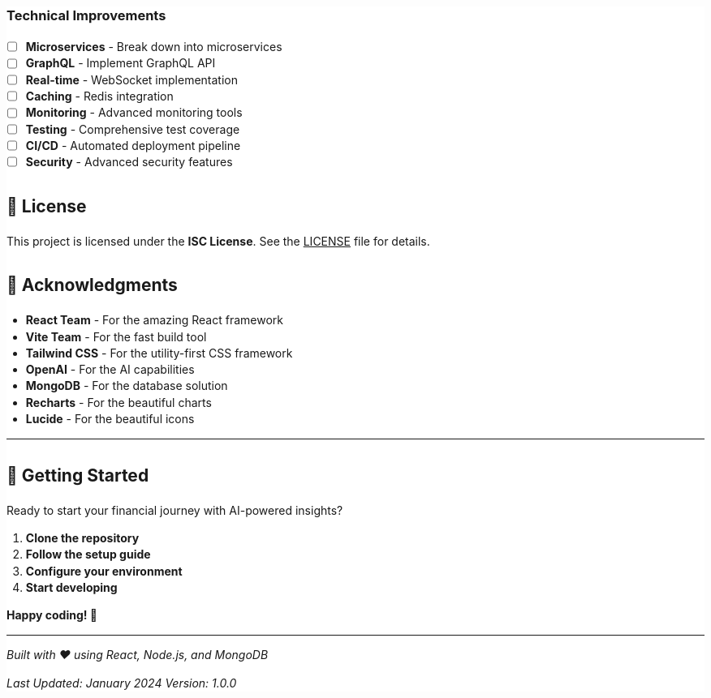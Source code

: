 ### Technical Improvements
- [ ] **Microservices** - Break down into microservices
- [ ] **GraphQL** - Implement GraphQL API
- [ ] **Real-time** - WebSocket implementation
- [ ] **Caching** - Redis integration
- [ ] **Monitoring** - Advanced monitoring tools
- [ ] **Testing** - Comprehensive test coverage
- [ ] **CI/CD** - Automated deployment pipeline
- [ ] **Security** - Advanced security features

## 📄 License

This project is licensed under the **ISC License**. See the [LICENSE](LICENSE) file for details.

## 🙏 Acknowledgments

- **React Team** - For the amazing React framework
- **Vite Team** - For the fast build tool
- **Tailwind CSS** - For the utility-first CSS framework
- **OpenAI** - For the AI capabilities
- **MongoDB** - For the database solution
- **Recharts** - For the beautiful charts
- **Lucide** - For the beautiful icons

---

## 🎉 Getting Started

Ready to start your financial journey with AI-powered insights?

1. **Clone the repository**
2. **Follow the setup guide**
3. **Configure your environment**
4. **Start developing**

**Happy coding! 🚀**

---

*Built with ❤️ using React, Node.js, and MongoDB*

*Last Updated: January 2024*
*Version: 1.0.0* 